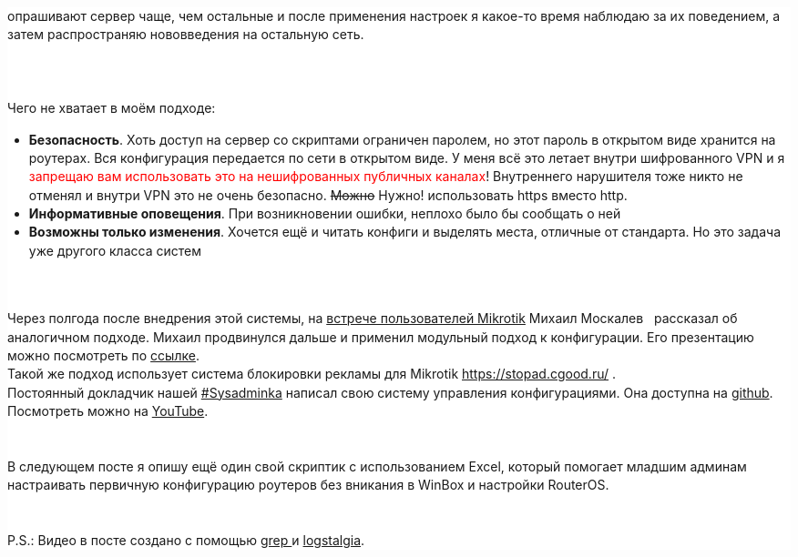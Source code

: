 опрашивают сервер чаще, чем остальные и после применения настроек я какое-то время наблюдаю за их поведением, а затем распространяю нововведения на остальную сеть.<br /><br /><br /><br />Чего не хватает в моём подходе:<br /><ul><li><b>Безопасность</b>. Хоть доступ на сервер со скриптами ограничен  паролем, но этот пароль в открытом виде хранится на роутерах. Вся  конфигурация передается по сети в открытом виде. У меня всё это летает  внутри шифрованного VPN и я <span style="color: red;">запрещаю вам использовать это на нешифрованных публичных каналах</span>! Внутреннего нарушителя тоже никто не отменял и внутри VPN это не очень безопасно. <strike>Можно</strike> Нужно! использовать https вместо http.</li><li><b>Информативные оповещения</b>. При возникновении ошибки, неплохо было бы сообщать о ней</li><li><b>Возможны только изменения</b>. Хочется ещё и читать конфиги и выделять места, отличные от стандарта. Но это задача уже другого класса систем</li></ul><br /><br />Через полгода после внедрения этой системы, на <a href="https://mum.mikrotik.com/2016/RU/agenda/EN" target="_blank">встрече пользователей Mikrotik</a> Михаил Москалев &nbsp; рассказал об аналогичном подходе. Михаил продвинулся дальше и применил модульный подход к конфигурации. Его презентацию можно посмотреть по <a href="https://mum.mikrotik.com//presentations/RU16/presentation_3759_1475646696.pdf" target="_blank">ссылке</a>.<br />Такой же подход использует система блокировки рекламы для Mikrotik <a href="https://stopad.cgood.ru/" target="_blank">https://stopad.cgood.ru/ </a>.&nbsp; <br />Постоянный докладчик нашей <a href="https://sysadminka.org/" target="_blank">#Sysadminka</a> написал свою систему управления конфигурациями. Она доступна на <a href="https://github.com/xoma9/ops-tool" target="_blank">github</a>. Посмотреть можно на <a href="https://www.youtube.com/watch?v=ZOOsY4r6qks" target="_blank">YouTube</a>.<br /><br /><br />В следующем посте я опишу ещё один свой скриптик с использованием Excel, который помогает младшим админам настраивать первичную конфигурацию роутеров без вникания в WinBox и настройки RouterOS.<br /><br /><br />P.S.: Видео в посте создано с помощью <a href="http://www.bubnovd.net/2017/06/grep.html" target="_blank">grep </a>и <a href="http://logstalgia.io/" target="_blank">logstalgia</a>.
